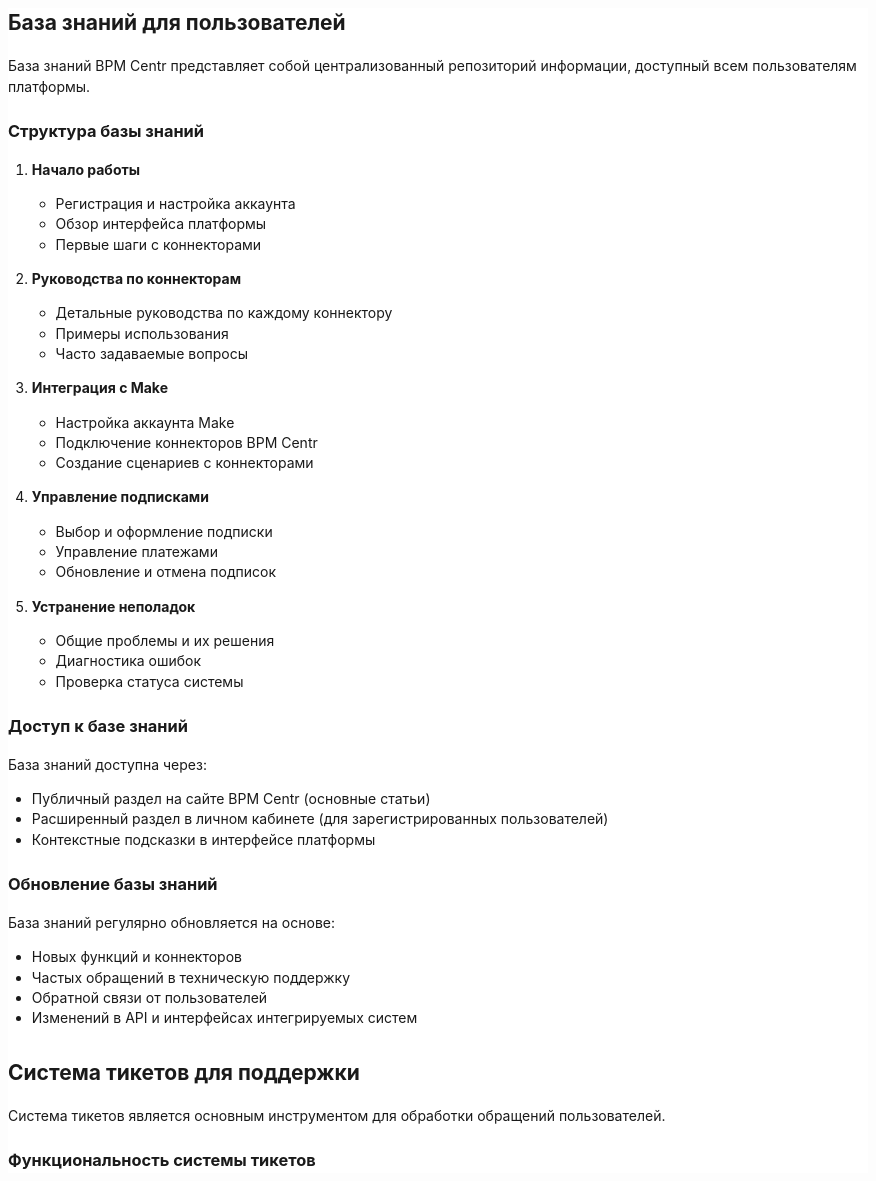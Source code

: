 ## База знаний для пользователей

База знаний BPM Centr представляет собой централизованный репозиторий информации, доступный всем пользователям платформы.

### Структура базы знаний

1. **Начало работы**
   - Регистрация и настройка аккаунта
   - Обзор интерфейса платформы
   - Первые шаги с коннекторами

2. **Руководства по коннекторам**
   - Детальные руководства по каждому коннектору
   - Примеры использования
   - Часто задаваемые вопросы

3. **Интеграция с Make**
   - Настройка аккаунта Make
   - Подключение коннекторов BPM Centr
   - Создание сценариев с коннекторами

4. **Управление подписками**
   - Выбор и оформление подписки
   - Управление платежами
   - Обновление и отмена подписок

5. **Устранение неполадок**
   - Общие проблемы и их решения
   - Диагностика ошибок
   - Проверка статуса системы

### Доступ к базе знаний

База знаний доступна через:
- Публичный раздел на сайте BPM Centr (основные статьи)
- Расширенный раздел в личном кабинете (для зарегистрированных пользователей)
- Контекстные подсказки в интерфейсе платформы

### Обновление базы знаний

База знаний регулярно обновляется на основе:
- Новых функций и коннекторов
- Частых обращений в техническую поддержку
- Обратной связи от пользователей
- Изменений в API и интерфейсах интегрируемых систем

## Система тикетов для поддержки

Система тикетов является основным инструментом для обработки обращений пользователей.

### Функциональность системы тикетов
